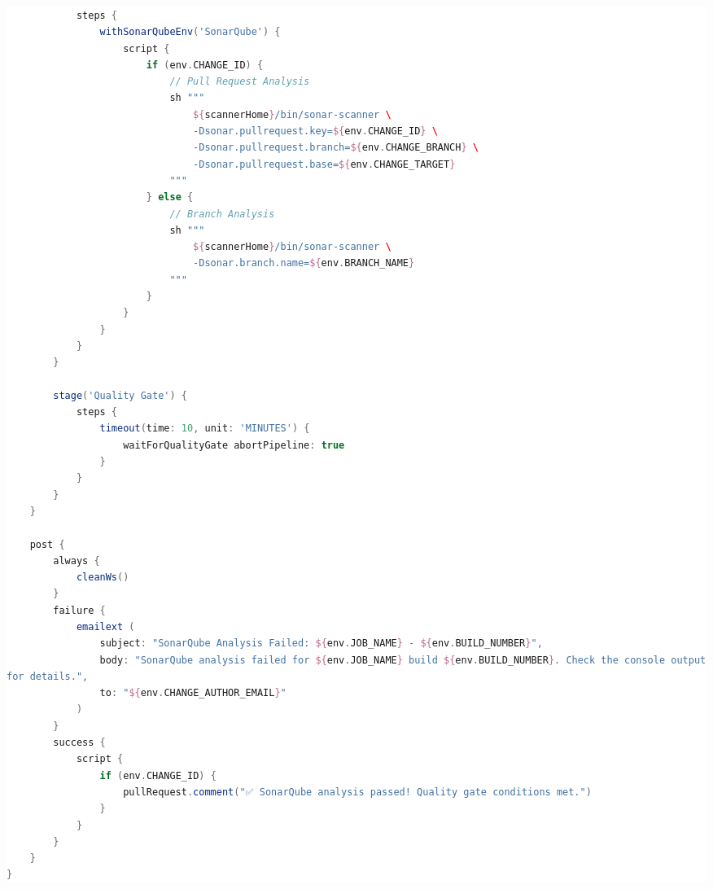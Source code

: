 ```groovy
            steps {
                withSonarQubeEnv('SonarQube') {
                    script {
                        if (env.CHANGE_ID) {
                            // Pull Request Analysis
                            sh """
                                ${scannerHome}/bin/sonar-scanner \
                                -Dsonar.pullrequest.key=${env.CHANGE_ID} \
                                -Dsonar.pullrequest.branch=${env.CHANGE_BRANCH} \
                                -Dsonar.pullrequest.base=${env.CHANGE_TARGET}
                            """
                        } else {
                            // Branch Analysis
                            sh """
                                ${scannerHome}/bin/sonar-scanner \
                                -Dsonar.branch.name=${env.BRANCH_NAME}
                            """
                        }
                    }
                }
            }
        }
        
        stage('Quality Gate') {
            steps {
                timeout(time: 10, unit: 'MINUTES') {
                    waitForQualityGate abortPipeline: true
                }
            }
        }
    }
    
    post {
        always {
            cleanWs()
        }
        failure {
            emailext (
                subject: "SonarQube Analysis Failed: ${env.JOB_NAME} - ${env.BUILD_NUMBER}",
                body: "SonarQube analysis failed for ${env.JOB_NAME} build ${env.BUILD_NUMBER}. Check the console output for details.",
                to: "${env.CHANGE_AUTHOR_EMAIL}"
            )
        }
        success {
            script {
                if (env.CHANGE_ID) {
                    pullRequest.comment("✅ SonarQube analysis passed! Quality gate conditions met.")
                }
            }
        }
    }
}
```
